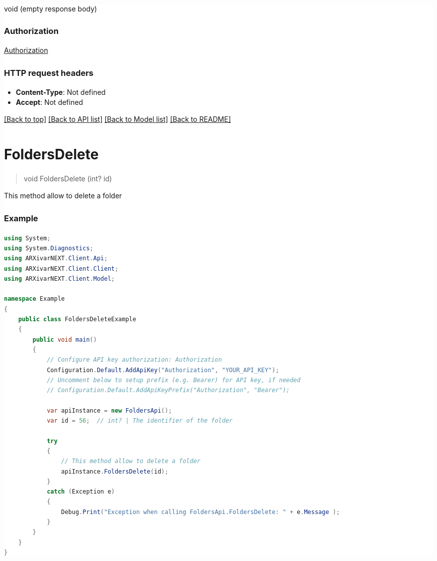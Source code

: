 void (empty response body)

### Authorization

[Authorization](../README.md#Authorization)

### HTTP request headers

 - **Content-Type**: Not defined
 - **Accept**: Not defined

[[Back to top]](#) [[Back to API list]](../README.md#documentation-for-api-endpoints) [[Back to Model list]](../README.md#documentation-for-models) [[Back to README]](../README.md)

<a name="foldersdelete"></a>
# **FoldersDelete**
> void FoldersDelete (int? id)

This method allow to delete a folder

### Example
```csharp
using System;
using System.Diagnostics;
using ARXivarNEXT.Client.Api;
using ARXivarNEXT.Client.Client;
using ARXivarNEXT.Client.Model;

namespace Example
{
    public class FoldersDeleteExample
    {
        public void main()
        {
            // Configure API key authorization: Authorization
            Configuration.Default.AddApiKey("Authorization", "YOUR_API_KEY");
            // Uncomment below to setup prefix (e.g. Bearer) for API key, if needed
            // Configuration.Default.AddApiKeyPrefix("Authorization", "Bearer");

            var apiInstance = new FoldersApi();
            var id = 56;  // int? | The identifier of the folder

            try
            {
                // This method allow to delete a folder
                apiInstance.FoldersDelete(id);
            }
            catch (Exception e)
            {
                Debug.Print("Exception when calling FoldersApi.FoldersDelete: " + e.Message );
            }
        }
    }
}
```

